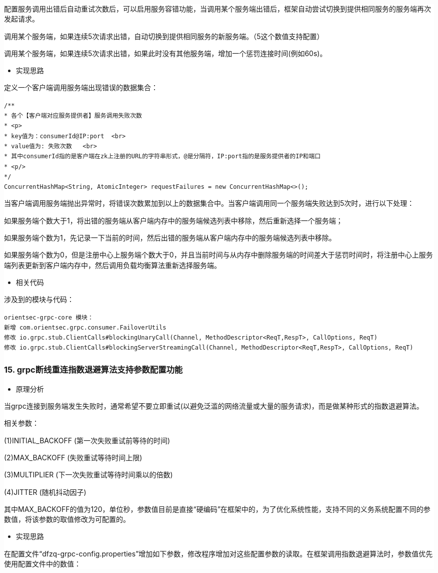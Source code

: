 配置服务调用出错后自动重试次数后，可以启用服务容错功能，当调用某个服务端出错后，框架自动尝试切换到提供相同服务的服务端再次发起请求。

调用某个服务端，如果连续5次请求出错，自动切换到提供相同服务的新服务端。（5这个数值支持配置）

调用某个服务端，如果连续5次请求出错，如果此时没有其他服务端，增加一个惩罚连接时间(例如60s)。

- 实现思路

定义一个客户端调用服务端出现错误的数据集合：

    /**
    * 各个【客户端对应服务提供者】服务调用失败次数
    * <p>
    * key值为：consumerId@IP:port  <br>
    * value值为: 失败次数   <br>
    * 其中consumerId指的是客户端在zk上注册的URL的字符串形式，@是分隔符，IP:port指的是服务提供者的IP和端口
    * <p/>
    */
    ConcurrentHashMap<String, AtomicInteger> requestFailures = new ConcurrentHashMap<>();

当客户端调用服务端抛出异常时，将错误次数累加到以上的数据集合中。当客户端调用同一个服务端失败达到5次时，进行以下处理：

如果服务端个数大于1，将出错的服务端从客户端内存中的服务端候选列表中移除，然后重新选择一个服务端；

如果服务端个数为1，先记录一下当前的时间，然后出错的服务端从客户端内存中的服务端候选列表中移除。

如果服务端个数为0，但是注册中心上服务端个数大于0，并且当前时间与从内存中删除服务端的时间差大于惩罚时间时，将注册中心上服务端列表更新到客户端内存中，然后调用负载均衡算法重新选择服务端。

- 相关代码

涉及到的模块与代码：
	
	orientsec-grpc-core 模块：
	新增 com.orientsec.grpc.consumer.FailoverUtils
	修改 io.grpc.stub.ClientCalls#blockingUnaryCall(Channel, MethodDescriptor<ReqT,RespT>, CallOptions, ReqT)
	修改 io.grpc.stub.ClientCalls#blockingServerStreamingCall(Channel, MethodDescriptor<ReqT,RespT>, CallOptions, ReqT)    


### 15. grpc断线重连指数退避算法支持参数配置功能
- 原理分析

当grpc连接到服务端发生失败时，通常希望不要立即重试(以避免泛滥的网络流量或大量的服务请求)，而是做某种形式的指数退避算法。

相关参数：

(1)INITIAL_BACKOFF (第一次失败重试前等待的时间)

(2)MAX_BACKOFF (失败重试等待时间上限)

(3)MULTIPLIER (下一次失败重试等待时间乘以的倍数)

(4)JITTER (随机抖动因子)

其中MAX_BACKOFF的值为120，单位秒，参数值目前是直接“硬编码”在框架中的，为了优化系统性能，支持不同的义务系统配置不同的参数值，将该参数的取值修改为可配置的。

- 实现思路

在配置文件“dfzq-grpc-config.properties”增加如下参数，修改程序增加对这些配置参数的读取。在框架调用指数退避算法时，参数值优先使用配置文件中的数值：
